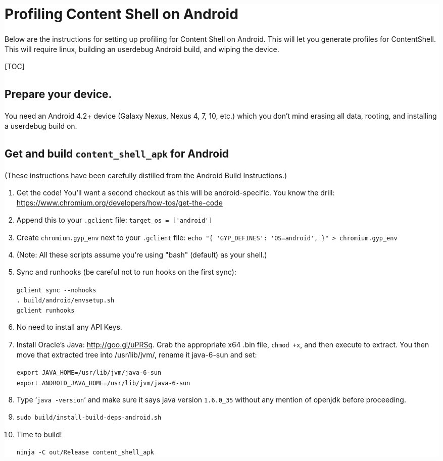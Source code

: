 # Profiling Content Shell on Android

Below are the instructions for setting up profiling for Content Shell on
Android. This will let you generate profiles for ContentShell. This will require
linux, building an userdebug Android build, and wiping the device.

[TOC]

## Prepare your device.

You need an Android 4.2+ device (Galaxy Nexus, Nexus 4, 7, 10, etc.) which you
don’t mind erasing all data, rooting, and installing a userdebug build on.

## Get and build `content_shell_apk` for Android

(These instructions have been carefully distilled from the
[Android Build Instructions](android_build_instructions.md).)

1.  Get the code! You’ll want a second checkout as this will be
    android-specific. You know the drill:
    https://www.chromium.org/developers/how-tos/get-the-code
1.  Append this to your `.gclient` file: `target_os = ['android']`
1.  Create `chromium.gyp_env` next to your `.gclient` file:
    `echo "{ 'GYP_DEFINES': 'OS=android', }" > chromium.gyp_env`
1.  (Note: All these scripts assume you’re using "bash" (default) as your
    shell.)
1.  Sync and runhooks (be careful not to run hooks on the first sync):

    ```
    gclient sync --nohooks
    . build/android/envsetup.sh
    gclient runhooks
    ```

1.  No need to install any API Keys.
1.  Install Oracle’s Java: http://goo.gl/uPRSq. Grab the appropriate x64 .bin
    file, `chmod +x`, and then execute to extract. You then move that extracted
    tree into /usr/lib/jvm/, rename it java-6-sun and set:

    ```
    export JAVA_HOME=/usr/lib/jvm/java-6-sun
    export ANDROID_JAVA_HOME=/usr/lib/jvm/java-6-sun
    ```

1.  Type ‘`java -version`’ and make sure it says java version `1.6.0_35` without
    any mention of openjdk before proceeding.
1.  `sudo build/install-build-deps-android.sh`
1.  Time to build!

    ```
    ninja -C out/Release content_shell_apk
    ```
